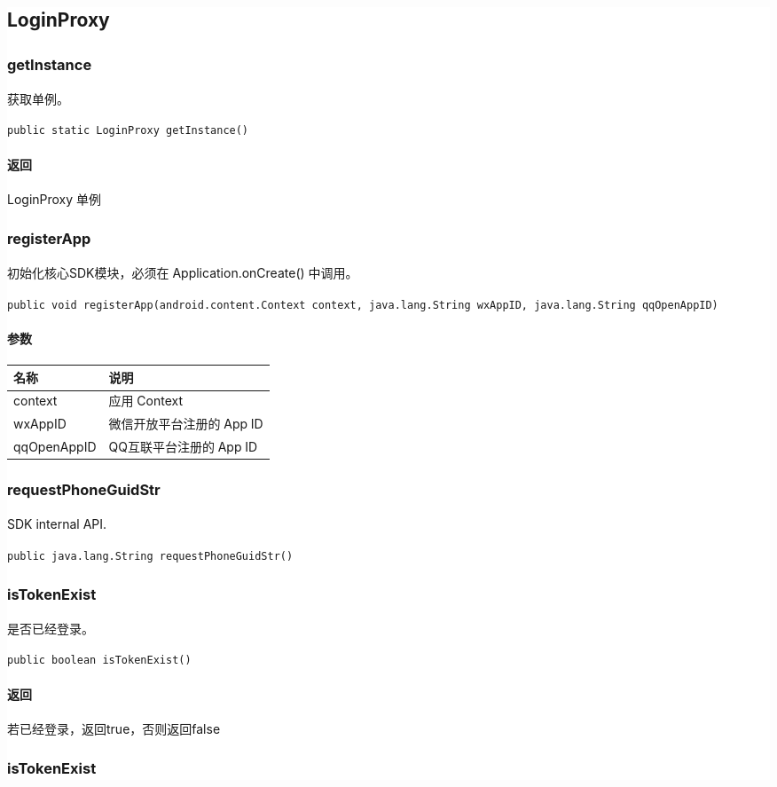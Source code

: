 ## LoginProxy



### getInstance

获取单例。

```
public static LoginProxy getInstance()
```

#### 返回

LoginProxy 单例

### registerApp

初始化核心SDK模块，必须在 Application.onCreate() 中调用。

```
public void registerApp(android.content.Context context, java.lang.String wxAppID, java.lang.String qqOpenAppID)
```

#### 参数

| 名称 | 说明 |
|:---|:---|
| context | 应用 Context |
| wxAppID | 微信开放平台注册的 App ID |
| qqOpenAppID | QQ互联平台注册的 App ID |

### requestPhoneGuidStr

SDK internal API.

```
public java.lang.String requestPhoneGuidStr()
```

### isTokenExist

是否已经登录。

```
public boolean isTokenExist()
```

#### 返回

若已经登录，返回true，否则返回false

### isTokenExist
